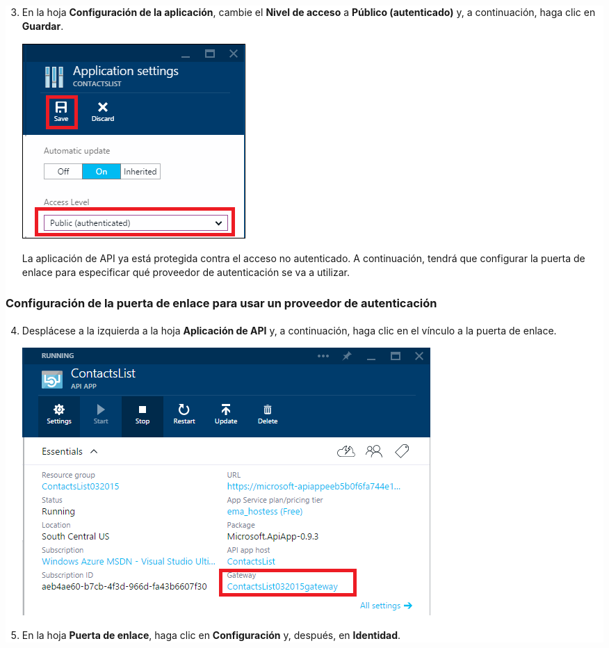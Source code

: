 3. En la hoja **Configuración de la aplicación**, cambie el **Nivel de acceso** a **Público (autenticado)** y, a continuación, haga clic en **Guardar**.

	![Hacer clic en la configuración básica](./media/app-service-api-dotnet-add-authentication/setpublicauth.png)

	La aplicación de API ya está protegida contra el acceso no autenticado. A continuación, tendrá que configurar la puerta de enlace para especificar qué proveedor de autenticación se va a utilizar.

### <a id="gateway"></a>Configuración de la puerta de enlace para usar un proveedor de autenticación

4. Desplácese a la izquierda a la hoja **Aplicación de API** y, a continuación, haga clic en el vínculo a la puerta de enlace.

	![Hacer clic en la puerta de enlace](./media/app-service-api-dotnet-add-authentication/gateway.png)

7. En la hoja **Puerta de enlace**, haga clic en **Configuración** y, después, en **Identidad**.
